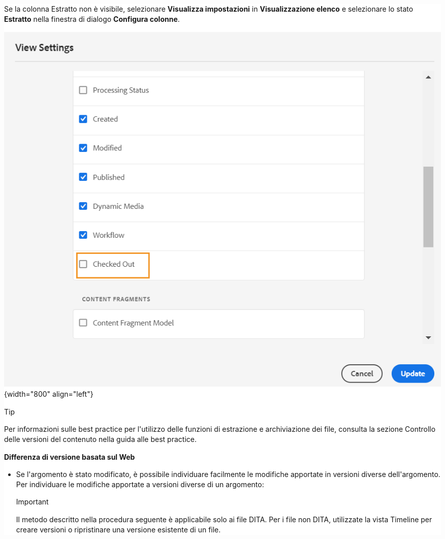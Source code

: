 Se la colonna Estratto non è visibile, selezionare **Visualizza impostazioni** in **Visualizzazione elenco** e selezionare lo stato **Estratto** nella finestra di dialogo **Configura colonne**.

![](images/list-view-settings-check-out_cs.png){width="800" align="left"}

>[!TIP]
>
> Per informazioni sulle best practice per l&#39;utilizzo delle funzioni di estrazione e archiviazione dei file, consulta la sezione Controllo delle versioni del contenuto nella guida alle best practice.

**Differenza di versione basata sul Web**

- Se l&#39;argomento è stato modificato, è possibile individuare facilmente le modifiche apportate in versioni diverse dell&#39;argomento. Per individuare le modifiche apportate a versioni diverse di un argomento:

  >[!IMPORTANT]
  >
  > Il metodo descritto nella procedura seguente è applicabile solo ai file DITA. Per i file non DITA, utilizzate la vista Timeline per creare versioni o ripristinare una versione esistente di un file.
